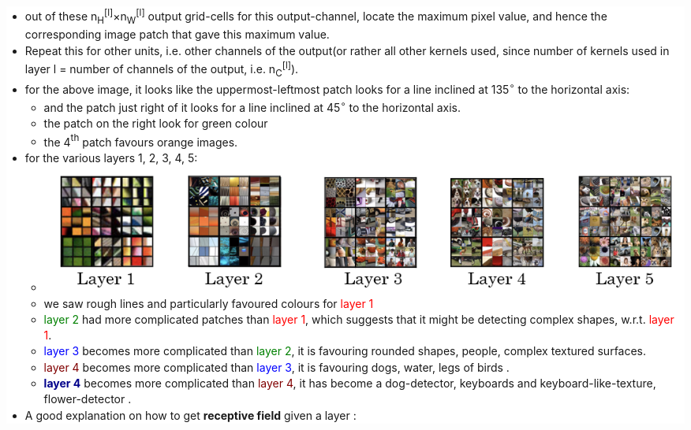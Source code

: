   * out of these n$_{\textrm{H}}^{[\textrm{l}]} \times$n$_{\textrm{W}}^{[\textrm{l}]}$ output grid-cells for this output-channel, locate the maximum pixel value, and hence the corresponding image patch that gave this maximum value.
  * Repeat this for other units, i.e. other channels of the output(or rather all other kernels used, since number of kernels used in layer l = number of channels of the output, i.e. n$_{\textrm{C}}^{[\textrm{l}]}$).
* for the above image, it looks like the uppermost-leftmost patch looks for a line inclined at 135$^{\circ}$ to the horizontal axis:
  * and the patch just right of it looks for a line inclined at 45$^{\circ}$ to the horizontal axis.
  * the patch on the right look for green colour
  * the 4$^{\textrm{th}}$ patch favours orange images.
* for the various layers 1, 2, 3, 4, 5:
  * <img src="images/lec7_2.png" />
  * we saw rough lines and particularly favoured colours for <span style="color: red">layer 1</span>
  * <span style="color: green">layer 2</span> had more complicated patches than <span style="color: red">layer 1</span>, which suggests that it might be detecting complex shapes, w.r.t. <span style="color: red">layer 1</span>.
  * <span style="color: blue">layer 3</span> becomes more complicated than <span style="color: green">layer 2</span>, it is favouring rounded shapes, people, complex textured surfaces.
  * <span style="color: maroon">layer 4</span> becomes more complicated than <span style="color: blue">layer 3</span>, it is favouring dogs, water, legs of birds .
  * <span style="color: darkblue; font-weight: bold">layer 4</span> becomes more complicated than <span style="color: maroon">layer 4</span>, it has become a dog-detector, keyboards and keyboard-like-texture, flower-detector .
* A good explanation on how to get **receptive field** given a layer :